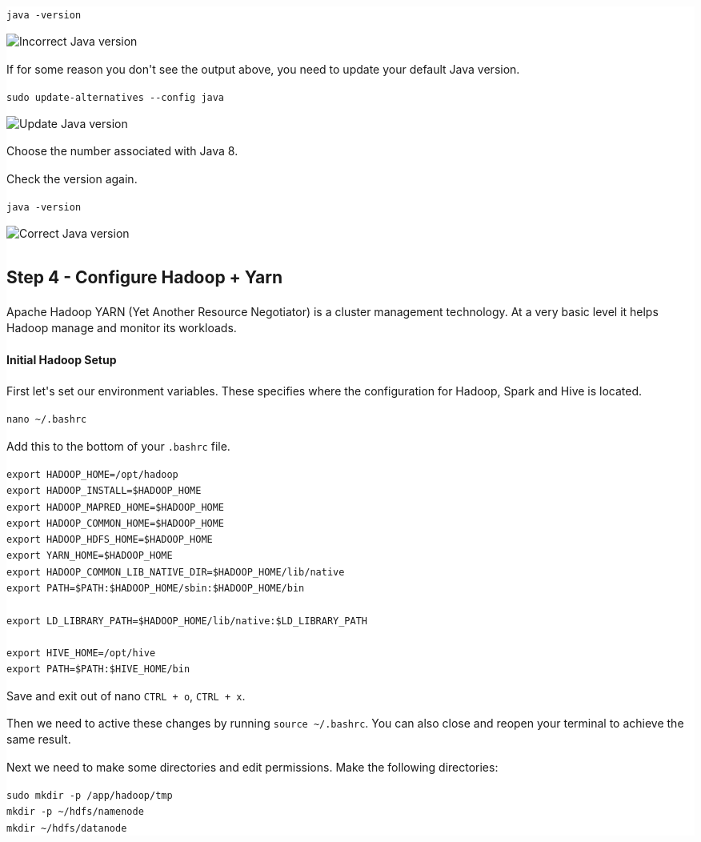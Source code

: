 `java -version`

![]({{site.baseurl}}/images/bigdata_tut/corr_java.png "Incorrect Java version")

If for some reason you don't see the output above, you need to update your default Java version.

`sudo update-alternatives --config java`

![]({{site.baseurl}}/images/bigdata_tut/update-alt.png "Update Java version")

Choose the number associated with Java 8.

Check the version again.

`java -version`

![]({{site.baseurl}}/images/bigdata_tut/corr_java.png "Correct Java version")

## Step 4 - Configure Hadoop + Yarn

Apache Hadoop YARN (Yet Another Resource Negotiator) is a cluster management technology. At a very basic level it helps Hadoop manage and monitor its workloads.

#### Initial Hadoop Setup

First let's set our environment variables. These specifies where the configuration for Hadoop, Spark and Hive is located.

`nano ~/.bashrc`

Add this to the bottom of your `.bashrc` file.

```shell
export HADOOP_HOME=/opt/hadoop
export HADOOP_INSTALL=$HADOOP_HOME
export HADOOP_MAPRED_HOME=$HADOOP_HOME
export HADOOP_COMMON_HOME=$HADOOP_HOME
export HADOOP_HDFS_HOME=$HADOOP_HOME
export YARN_HOME=$HADOOP_HOME
export HADOOP_COMMON_LIB_NATIVE_DIR=$HADOOP_HOME/lib/native
export PATH=$PATH:$HADOOP_HOME/sbin:$HADOOP_HOME/bin

export LD_LIBRARY_PATH=$HADOOP_HOME/lib/native:$LD_LIBRARY_PATH

export HIVE_HOME=/opt/hive
export PATH=$PATH:$HIVE_HOME/bin
```

Save and exit out of nano `CTRL + o`, `CTRL + x`.

Then we need to active these changes by running `source ~/.bashrc`. You can also close and reopen your terminal to achieve the same result.

Next we need to make some directories and edit permissions. Make the following directories:

```shell
sudo mkdir -p /app/hadoop/tmp
mkdir -p ~/hdfs/namenode
mkdir ~/hdfs/datanode
```
